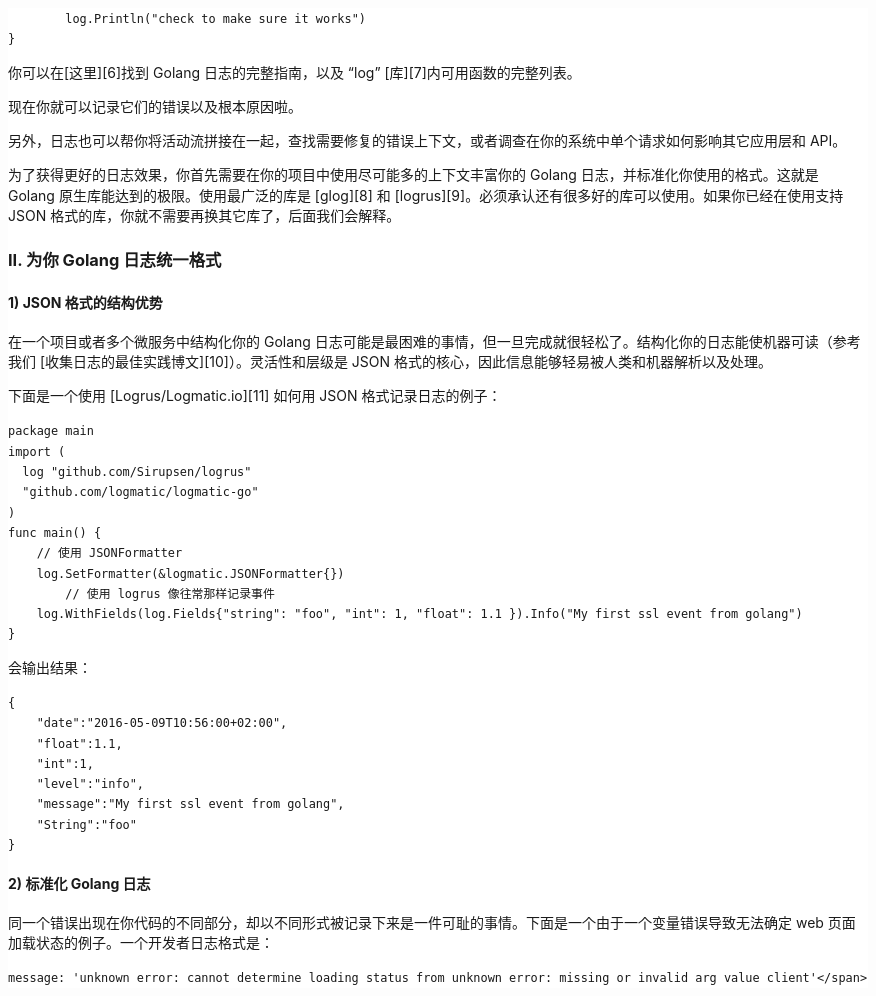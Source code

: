 ```
        log.Println("check to make sure it works")
}
```

你可以在[这里][6]找到 Golang 日志的完整指南，以及 “log” [库][7]内可用函数的完整列表。

现在你就可以记录它们的错误以及根本原因啦。

另外，日志也可以帮你将活动流拼接在一起，查找需要修复的错误上下文，或者调查在你的系统中单个请求如何影响其它应用层和 API。

为了获得更好的日志效果，你首先需要在你的项目中使用尽可能多的上下文丰富你的 Golang 日志，并标准化你使用的格式。这就是 Golang 原生库能达到的极限。使用最广泛的库是 [glog][8] 和 [logrus][9]。必须承认还有很多好的库可以使用。如果你已经在使用支持 JSON 格式的库，你就不需要再换其它库了，后面我们会解释。

### II. 为你 Golang 日志统一格式

#### 1) JSON 格式的结构优势

在一个项目或者多个微服务中结构化你的 Golang 日志可能是最困难的事情，但一旦完成就很轻松了。结构化你的日志能使机器可读（参考我们 [收集日志的最佳实践博文][10]）。灵活性和层级是 JSON 格式的核心，因此信息能够轻易被人类和机器解析以及处理。

下面是一个使用 [Logrus/Logmatic.io][11] 如何用 JSON 格式记录日志的例子：

```
package main
import (
  log "github.com/Sirupsen/logrus"
  "github.com/logmatic/logmatic-go"
)
func main() {
    // 使用 JSONFormatter
    log.SetFormatter(&logmatic.JSONFormatter{})
        // 使用 logrus 像往常那样记录事件
    log.WithFields(log.Fields{"string": "foo", "int": 1, "float": 1.1 }).Info("My first ssl event from golang")
}
```

会输出结果：

```
{	
    "date":"2016-05-09T10:56:00+02:00",
    "float":1.1,
    "int":1,
    "level":"info",
    "message":"My first ssl event from golang",
    "String":"foo"
}
```

#### 2) 标准化 Golang 日志

同一个错误出现在你代码的不同部分，却以不同形式被记录下来是一件可耻的事情。下面是一个由于一个变量错误导致无法确定 web 页面加载状态的例子。一个开发者日志格式是：

```
message: 'unknown error: cannot determine loading status from unknown error: missing or invalid arg value client'</span>
```
